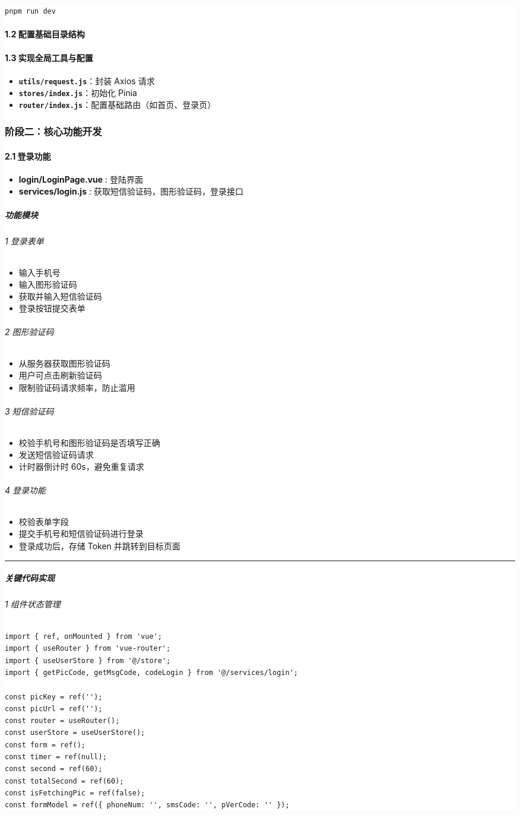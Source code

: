 ```
pnpm run dev
```

#### 1.2 配置基础目录结构



#### 1.3 实现全局工具与配置

-   **`utils/request.js`**：封装 Axios 请求
-   **`stores/index.js`**：初始化 Pinia
-   **`router/index.js`**：配置基础路由（如首页、登录页）

### **阶段二：核心功能开发**

#### 2.1 登录功能

-  **login/LoginPage.vue** :   登陆界面
-  **services/login.js** :  获取短信验证码，图形验证码，登录接口

##### 功能模块
###### 1 登录表单

-   输入手机号
-   输入图形验证码
-   获取并输入短信验证码
-   登录按钮提交表单

###### 2 图形验证码

-   从服务器获取图形验证码
-   用户可点击刷新验证码
-   限制验证码请求频率，防止滥用

###### 3 短信验证码

-   校验手机号和图形验证码是否填写正确
-   发送短信验证码请求
-   计时器倒计时 60s，避免重复请求

###### 4 登录功能

-   校验表单字段
-   提交手机号和短信验证码进行登录
-   登录成功后，存储 Token 并跳转到目标页面

* * *

##### 关键代码实现

###### 1 组件状态管理

```
import { ref, onMounted } from 'vue';
import { useRouter } from 'vue-router';
import { useUserStore } from '@/store';
import { getPicCode, getMsgCode, codeLogin } from '@/services/login';

const picKey = ref('');
const picUrl = ref('');
const router = useRouter();
const userStore = useUserStore();
const form = ref();
const timer = ref(null);
const second = ref(60);
const totalSecond = ref(60);
const isFetchingPic = ref(false);
const formModel = ref({ phoneNum: '', smsCode: '', pVerCode: '' });
```